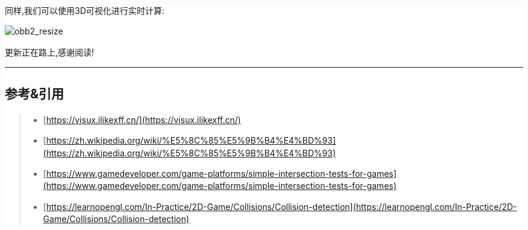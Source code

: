 同样,我们可以使用3D可视化进行实时计算:

![obb2_resize](https://images.waer.ltd/notes/202504031644158.gif)

更新正在路上,感谢阅读!

---

## 参考&引用

> - [https://visux.ilikexff.cn/](https://visux.ilikexff.cn/)
>
> - [https://zh.wikipedia.org/wiki/%E5%8C%85%E5%9B%B4%E4%BD%93](https://zh.wikipedia.org/wiki/%E5%8C%85%E5%9B%B4%E4%BD%93)
>
> - [https://www.gamedeveloper.com/game-platforms/simple-intersection-tests-for-games](https://www.gamedeveloper.com/game-platforms/simple-intersection-tests-for-games)
>
> - [https://learnopengl.com/In-Practice/2D-Game/Collisions/Collision-detection](https://learnopengl.com/In-Practice/2D-Game/Collisions/Collision-detection)

